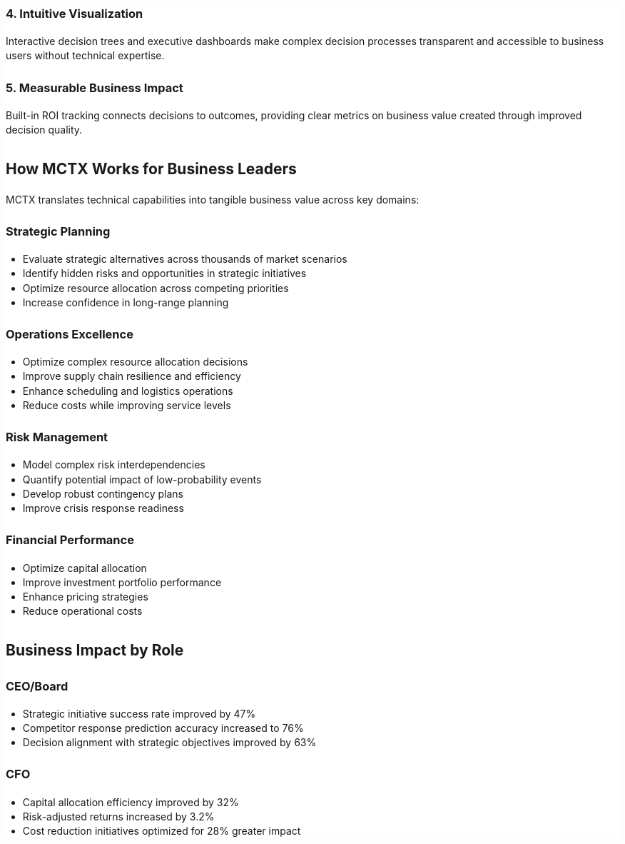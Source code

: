 ### 4. Intuitive Visualization
Interactive decision trees and executive dashboards make complex decision processes transparent and accessible to business users without technical expertise.

### 5. Measurable Business Impact
Built-in ROI tracking connects decisions to outcomes, providing clear metrics on business value created through improved decision quality.

## How MCTX Works for Business Leaders

MCTX translates technical capabilities into tangible business value across key domains:

### Strategic Planning
- Evaluate strategic alternatives across thousands of market scenarios
- Identify hidden risks and opportunities in strategic initiatives
- Optimize resource allocation across competing priorities
- Increase confidence in long-range planning

### Operations Excellence
- Optimize complex resource allocation decisions
- Improve supply chain resilience and efficiency
- Enhance scheduling and logistics operations
- Reduce costs while improving service levels

### Risk Management
- Model complex risk interdependencies
- Quantify potential impact of low-probability events
- Develop robust contingency plans
- Improve crisis response readiness

### Financial Performance
- Optimize capital allocation
- Improve investment portfolio performance
- Enhance pricing strategies
- Reduce operational costs

## Business Impact by Role

### CEO/Board
- Strategic initiative success rate improved by 47%
- Competitor response prediction accuracy increased to 76%
- Decision alignment with strategic objectives improved by 63%

### CFO
- Capital allocation efficiency improved by 32%
- Risk-adjusted returns increased by 3.2%
- Cost reduction initiatives optimized for 28% greater impact
